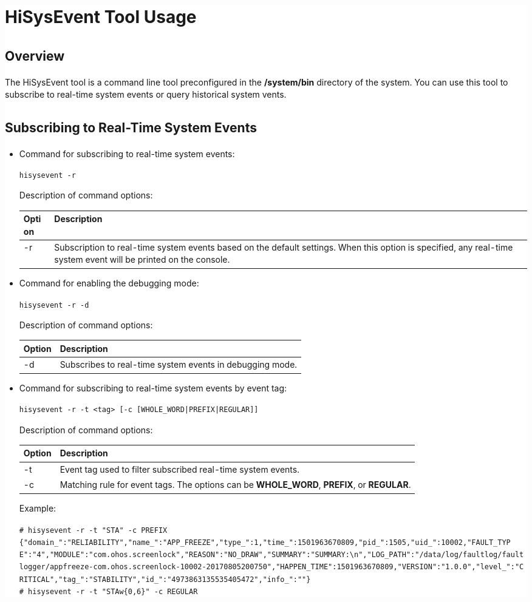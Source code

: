 # HiSysEvent Tool Usage


## Overview

The HiSysEvent tool is a command line tool preconfigured in the **/system/bin** directory of the system. You can use this tool to subscribe to real-time system events or query historical system vents.

## Subscribing to Real-Time System Events

- Command for subscribing to real-time system events:

    ```shell
    hisysevent -r
    ```

    Description of command options:

    | Option| Description|
    | -------- | -------- |
    | -r | Subscription to real-time system events based on the default settings. When this option is specified, any real-time system event will be printed on the console.|

- Command for enabling the debugging mode:

    ```shell
    hisysevent -r -d
    ```

    Description of command options:

    | Option| Description|
    | -------- | -------- |
    | -d | Subscribes to real-time system events in debugging mode.|

- Command for subscribing to real-time system events by event tag:

    ```shell
    hisysevent -r -t <tag> [-c [WHOLE_WORD|PREFIX|REGULAR]]
    ```

    Description of command options:

    | Option| Description|
    | -------- | -------- |
    | -t | Event tag used to filter subscribed real-time system events.|
    | -c | Matching rule for event tags. The options can be **WHOLE_WORD**, **PREFIX**, or **REGULAR**.|

    Example:

    ```shell
    # hisysevent -r -t "STA" -c PREFIX
    {"domain_":"RELIABILITY","name_":"APP_FREEZE","type_":1,"time_":1501963670809,"pid_":1505,"uid_":10002,"FAULT_TYPE":"4","MODULE":"com.ohos.screenlock","REASON":"NO_DRAW","SUMMARY":"SUMMARY:\n","LOG_PATH":"/data/log/faultlog/faultlogger/appfreeze-com.ohos.screenlock-10002-20170805200750","HAPPEN_TIME":1501963670809,"VERSION":"1.0.0","level_":"CRITICAL","tag_":"STABILITY","id_":"4973863135535405472","info_":""}
    # hisysevent -r -t "STAw{0,6}" -c REGULAR